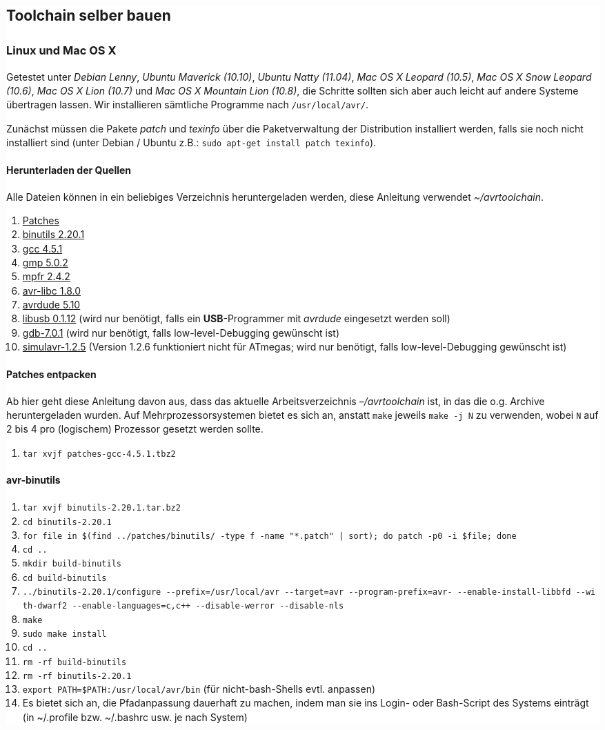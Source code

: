 ## Toolchain selber bauen

### Linux und Mac OS X

Getestet unter *Debian Lenny*, *Ubuntu Maverick (10.10)*, *Ubuntu Natty (11.04)*, *Mac OS X Leopard (10.5)*, *Mac OS X Snow Leopard (10.6)*, *Mac OS X Lion (10.7)* und *Mac OS X Mountain Lion (10.8)*, die Schritte sollten sich aber auch leicht auf andere Systeme übertragen lassen.
Wir installieren sämtliche Programme nach `/usr/local/avr/`.

Zunächst müssen die Pakete *patch* und *texinfo* über die Paketverwaltung der Distribution installiert werden, falls sie noch nicht installiert sind (unter Debian / Ubuntu z.B.: `sudo apt-get install patch texinfo`).

#### Herunterladen der Quellen

Alle Dateien können in ein beliebiges Verzeichnis heruntergeladen werden, diese Anleitung verwendet *~/avrtoolchain*.

1. [Patches](http://www.heise.de/ct/projekte/machmit/ctbot/browser/ziped-releases/patches-gcc-4.5.1.tbz2)
1. [binutils 2.20.1](/ftp_//ftp.gnu.org/gnu/binutils/binutils-2.20.1.tar.bz2)
1. [gcc 4.5.1](/ftp_//ftp.gnu.org/gnu/gcc/gcc-4.5.1/gcc-4.5.1.tar.bz2)
1. [gmp 5.0.2](/ftp_//ftp.gnu.org/gnu/gmp/gmp-5.0.2.tar.bz2)
1. [mpfr 2.4.2](http://www.mpfr.org/mpfr-2.4.2/mpfr-2.4.2.tar.bz2)
1. [avr-libc 1.8.0](http://download.savannah.gnu.org/releases/avr-libc/avr-libc-1.8.0.tar.bz2)
1. [avrdude 5.10](http://download.savannah.gnu.org/releases/avrdude/avrdude-5.10.tar.gz)
1. [libusb 0.1.12](http://sourceforge.net/projects/libusb/files/libusb-0.1%20%28LEGACY%29/0.1.12/libusb-0.1.12.tar.gz/download) (wird nur benötigt, falls ein **USB**-Programmer mit *avrdude* eingesetzt werden soll)
1. [gdb-7.0.1](http://ftp.gnu.org/gnu/gdb/gdb-7.0.1.tar.bz2) (wird nur benötigt, falls low-level-Debugging gewünscht ist)
1. [simulavr-1.2.5](http://mirrors.zerg.biz/nongnu/simulavr/simulavr-0.1.2.5.tar.gz) (Version 1.2.6 funktioniert nicht für ATmegas; wird nur benötigt, falls low-level-Debugging gewünscht ist)

#### Patches entpacken

Ab hier geht diese Anleitung davon aus, dass das aktuelle Arbeitsverzeichnis *–/avrtoolchain* ist, in das die o.g. Archive heruntergeladen wurden.
Auf Mehrprozessorsystemen bietet es sich an, anstatt `make` jeweils `make -j N` zu verwenden, wobei `N` auf 2 bis 4 pro (logischem) Prozessor gesetzt werden sollte.

1. `tar xvjf patches-gcc-4.5.1.tbz2`

#### avr-binutils

1. `tar xvjf binutils-2.20.1.tar.bz2`
1. `cd binutils-2.20.1`
1. `for file in $(find ../patches/binutils/ -type f -name "*.patch" | sort); do patch -p0 -i $file; done`
1. `cd ..`
1. `mkdir build-binutils`
1. `cd build-binutils`
1. `../binutils-2.20.1/configure --prefix=/usr/local/avr --target=avr --program-prefix=avr- --enable-install-libbfd --with-dwarf2 --enable-languages=c,c++ --disable-werror --disable-nls`
1. `make`
1. `sudo make install`
1. `cd ..`
1. `rm -rf build-binutils`
1. `rm -rf binutils-2.20.1`
1. `export PATH=$PATH:/usr/local/avr/bin` (für nicht-bash-Shells evtl. anpassen)
1. Es bietet sich an, die Pfadanpassung dauerhaft zu machen, indem man sie ins Login- oder Bash-Script des Systems einträgt (in ~/.profile bzw. ~/.bashrc usw. je nach System)
